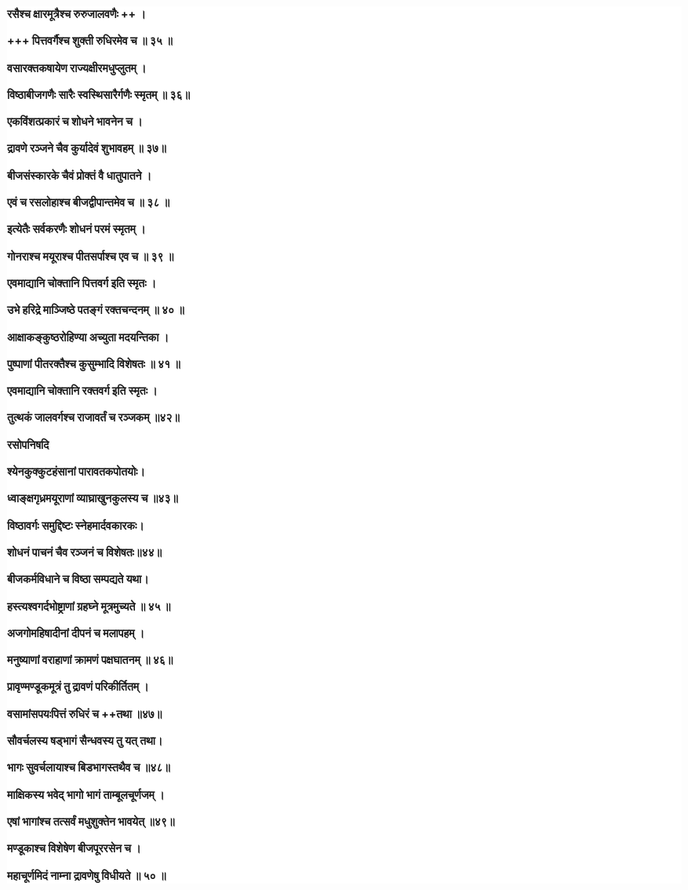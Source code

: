 **रसैश्च क्षारमूत्रैश्च रुरुजालवणैः ++ ।**

**+++ पित्तवर्गैश्च शुक्ती रुधिरमेव च ॥ ३५ ॥**

**वसारक्तकषायेण राज्यक्षीरमधुप्लुतम् ।**

**विष्ठाबीजगणैः सारैः स्वस्थिसारैर्गणैः स्मृतम् ॥ ३६॥**

**एकविंशत्प्रकारं च शोधने भावनेन च ।**

**द्रावणे रञ्जने चैव कुर्यादेवं शुभावहम् ॥ ३७॥**

**बीजसंस्कारके चैवं प्रोक्तं वै धातुपातने ।**

**एवं च रसलोहाश्च बीजद्वीपान्तमेव च ॥ ३८ ॥**

**इत्येतैः सर्वकरणैः शोधनं परमं स्मृतम् ।**

**गोनराश्च मयूराश्च पीतसर्पाश्च एव च ॥ ३९ ॥**

**एवमाद्यानि चोक्तानि पित्तवर्ग इति स्मृतः ।**

**उभे हरिद्रे माञ्जिष्ठे पतङ्गं रक्तचन्दनम् ॥ ४० ॥**

**आक्षाकङ्कुष्ठरोहिण्या अच्युता मदयन्तिका ।**

**पुष्पाणां पीतरक्तैश्च कुसुम्भादि विशेषतः ॥ ४१ ॥**

**एवमाद्यानि चोक्तानि रक्तवर्ग इति स्मृतः ।**

**तुत्थकं जालवर्गश्च राजावर्तं च रञ्जकम् ॥४२॥**  


**रसोपनिषदि**

**श्येनकुक्कुटहंसानां पारावतकपोतयोः।**

**ध्वाङ्क्षगृध्रमयूराणां व्याघ्राखुनकुलस्य च ॥४३॥**

**विष्ठावर्गः समुद्दिष्टः स्नेहमार्दवकारकः।**

**शोधनं पाचनं चैव रञ्जनं च विशेषतः॥४४॥**

**बीजकर्मविधाने च विष्ठा सम्पद्यते यथा।**

**हस्त्यश्वगर्दभोष्ट्राणां ग्रहघ्ने मूत्रमुच्यते ॥ ४५ ॥**

**अजगोमहिषादीनां दीपनं च मलापहम् ।**

**मनुष्याणां वराहाणां क्रामणं पक्षघातनम् ॥ ४६॥**

**प्रावृण्मण्डूकमूत्रं तु द्रावणं परिकीर्तितम् ।**

**वसामांसपयःपित्तं रुधिरं च ++तथा ॥४७॥**

**सौवर्चलस्य षड्भागं सैन्धवस्य तु यत् तथा।**

**भागः सुवर्चलायाश्च बिडभागस्तथैव च ॥४८॥**

**माक्षिकस्य भवेद् भागो भागं ताम्बूलचूर्णजम् ।**

**एषां भागांश्च तत्सर्वं मधुशुक्तेन भावयेत् ॥४९॥**

**मण्डूकाश्च विशेषेण बीजपूररसेन च ।**

**महाचूर्णमिदं नाम्ना द्रावणेषु विधीयते ॥ ५० ॥**

